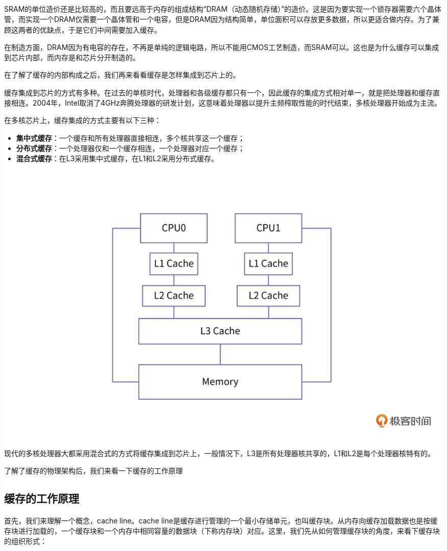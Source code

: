 SRAM的单位造价还是比较高的，而且要远高于内存的组成结构“DRAM（动态随机存储）”的造价。这是因为要实现一个锁存器需要六个晶体管，而实现一个DRAM仅需要一个晶体管和一个电容，但是DRAM因为结构简单，单位面积可以存放更多数据，所以更适合做内存。为了兼顾这两者的优缺点，于是它们中间需要加入缓存。

在制造方面，DRAM因为有电容的存在，不再是单纯的逻辑电路，所以不能用CMOS工艺制造，而SRAM可以。这也是为什么缓存可以集成到芯片内部，而内存是和芯片分开制造的。

在了解了缓存的内部构成之后，我们再来看看缓存是怎样集成到芯片上的。

缓存集成到芯片的方式有多种。在过去的单核时代，处理器和各级缓存都只有一个，因此缓存的集成方式相对单一，就是把处理器和缓存直接相连。2004年，Intel取消了4GHz奔腾处理器的研发计划，这意味着处理器以提升主频榨取性能的时代结束，多核处理器开始成为主流。

在多核芯片上，缓存集成的方式主要有以下三种：

- **集中式缓存**：一个缓存和所有处理器直接相连，多个核共享这一个缓存；
- **分布式缓存**：一个处理器仅和一个缓存相连，一个处理器对应一个缓存；
- **混合式缓存**：在L3采用集中式缓存，在L1和L2采用分布式缓存。

![](images/460545/d7ae48f9f7d705b22cb95c53e423d096.jpg)

现代的多核处理器大都采用混合式的方式将缓存集成到芯片上，一般情况下，L3是所有处理器核共享的，L1和L2是每个处理器核特有的。

了解了缓存的物理架构后，我们来看一下缓存的工作原理

## 缓存的工作原理

首先，我们来理解一个概念，cache line。cache line是缓存进行管理的一个最小存储单元，也叫缓存块。从内存向缓存加载数据也是按缓存块进行加载的，一个缓存块和一个内存中相同容量的数据块（下称内存块）对应。这里，我们先从如何管理缓存块的角度，来看下缓存块的组织形式：
